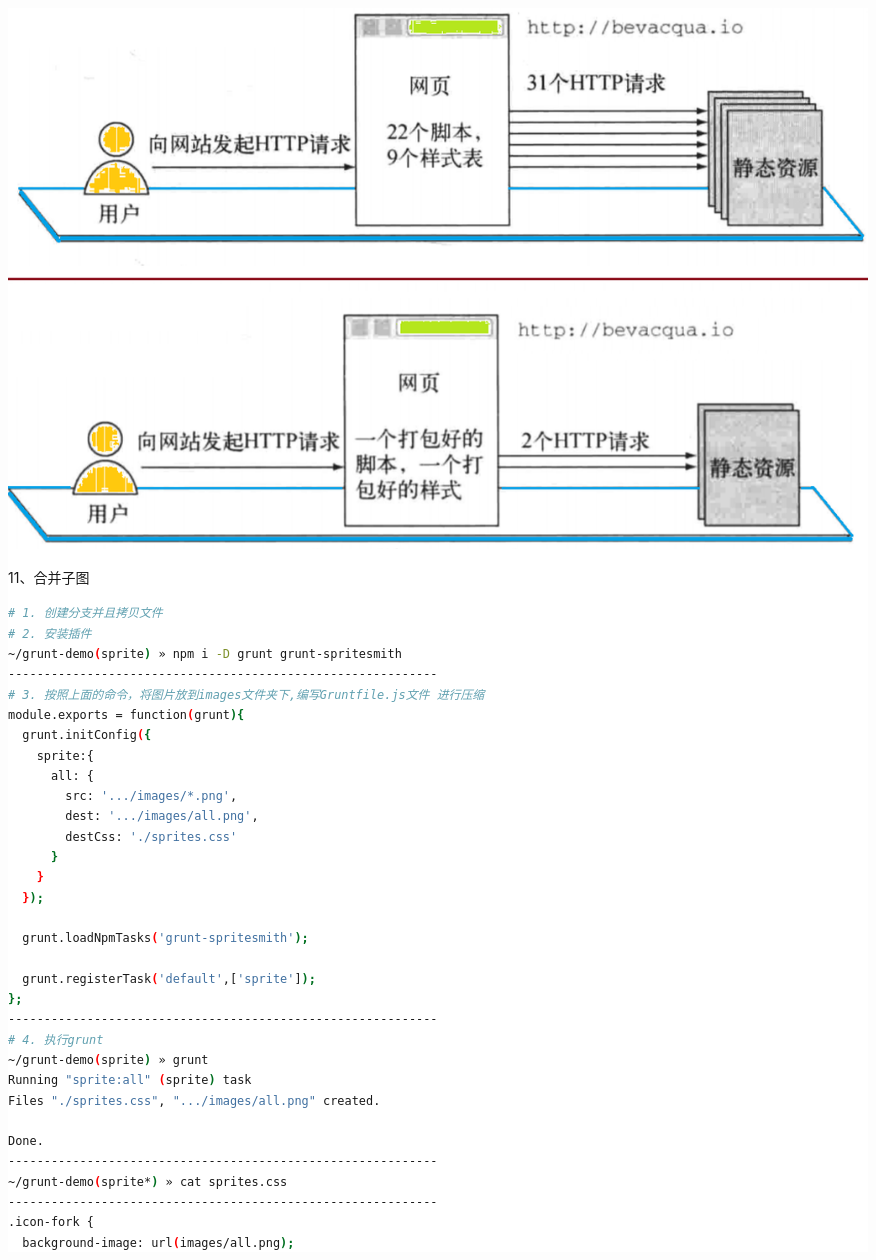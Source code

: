 ![image-20210411213427628](../images/image-20210411213427628.png)

11、合并子图

```bash
# 1. 创建分支并且拷贝文件
# 2. 安装插件
~/grunt-demo(sprite) » npm i -D grunt grunt-spritesmith 
------------------------------------------------------------
# 3. 按照上面的命令，将图片放到images文件夹下,编写Gruntfile.js文件 进行压缩
module.exports = function(grunt){
  grunt.initConfig({
    sprite:{
      all: {
        src: '.../images/*.png',
        dest: '.../images/all.png',
        destCss: './sprites.css'
      }
    }
  });

  grunt.loadNpmTasks('grunt-spritesmith');

  grunt.registerTask('default',['sprite']);
};
------------------------------------------------------------
# 4. 执行grunt
~/grunt-demo(sprite) » grunt
Running "sprite:all" (sprite) task
Files "./sprites.css", ".../images/all.png" created.

Done.
------------------------------------------------------------
~/grunt-demo(sprite*) » cat sprites.css
------------------------------------------------------------
.icon-fork {
  background-image: url(images/all.png);
```
